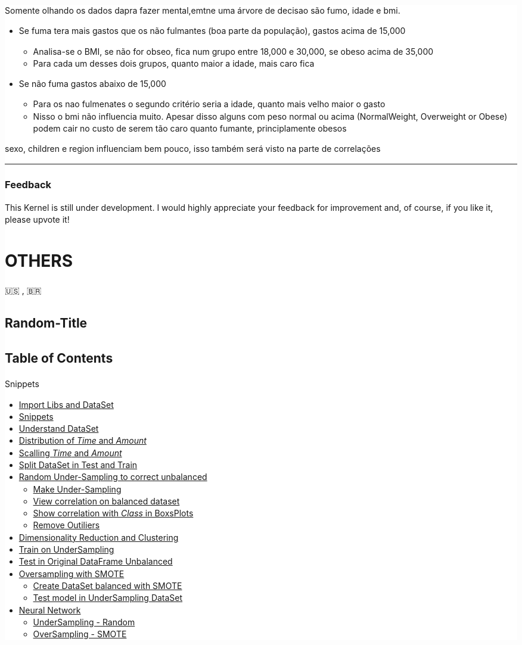Somente olhando os dados dapra fazer mental,emtne uma árvore de decisao são fumo, idade e bmi.

+ Se fuma tera mais gastos que os não fulmantes (boa parte da população), gastos acima de 15,000
  - Analisa-se o BMI, se não for obseo, fica num grupo entre 18,000 e 30,000, se obeso acima de 35,000
  - Para cada um desses dois grupos, quanto maior a idade, mais caro fica

+ Se não fuma gastos abaixo de 15,000
  - Para os nao fulmenates o segundo critério seria a idade, quanto mais velho maior o gasto
  - Nisso o bmi não influencia muito. Apesar disso alguns com peso normal ou acima (NormalWeight, Overweight or Obese) podem cair no custo de serem tão caro quanto fumante, principlamente obesos

sexo, children e region influenciam bem pouco, isso também será visto na parte de correlações


--------------

### Feedback
This Kernel is still under development. I would highly appreciate your feedback for improvement and, of course, if you like it, please upvote it!

# OTHERS

🇺🇸
, 🇧🇷

## Random-Title <a id ='index01'></a>

## Table of Contents

Snippets <a id='index02'></a> <a href="#top" class="btn btn-primary btn-sm" role="button" aria-pressed="true" style="color:white; margin-left: 20px;" data-toggle="popover">Go to TOC</a>

+ [Import Libs and DataSet](#index01) 
+ [Snippets](#index02)
+ [Understand DataSet](#index03)
+ [Distribution of *Time* and *Amount*](#index04)
+ [Scalling *Time* and *Amount*](#index05)
+ [Split DataSet in Test and Train](#index06)
+ [Random Under-Sampling to correct unbalanced](#index07)
  - [Make Under-Sampling](#index08)
  - [View correlation on balanced dataset](#index09)
  - [Show correlation with *Class* in BoxsPlots](#index10)
  - [Remove Outiliers](#index11)
+ [Dimensionality Reduction and Clustering](#index12)
+ [Train on UnderSampling](#index13)
+ [Test in Original DataFrame Unbalanced](#index14)
+ [Oversampling with SMOTE](#index15)
  - [Create DataSet balanced with SMOTE](#index21)
  - [Test model in UnderSampling DataSet](#index20)
+ [Neural Network](#index16)
  - [UnderSampling - Random](#index17)
  - [OverSampling - SMOTE](#index18)


